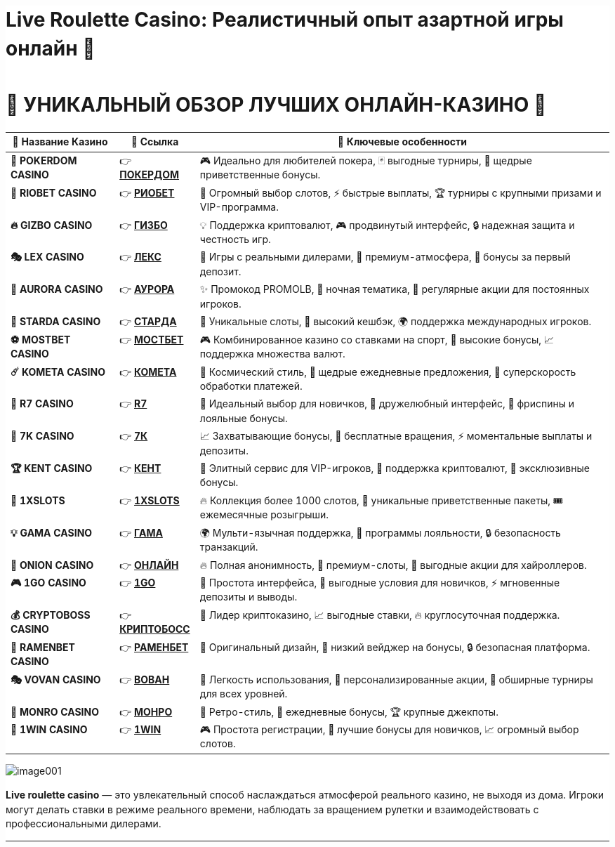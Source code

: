 # Live Roulette Casino: Реалистичный опыт азартной игры онлайн 🎡
# 🎲 УНИКАЛЬНЫЙ ОБЗОР ЛУЧШИХ ОНЛАЙН-КАЗИНО 🎰

| 🚩 Название Казино     | 🔗 Ссылка                          | 🌟 Ключевые особенности                                                                                                         |
|------------------------|------------------------------------|-------------------------------------------------------------------------------------------------------------------------------|
| **💎 POKERDOM CASINO** | 👉 [**ПОКЕРДОМ**](https://brandplay.link/Bxg7SC7H) | 🎮 Идеально для любителей покера, 🃏 выгодные турниры, 🎁 щедрые приветственные бонусы.                                            |
| **🌟 RIOBET CASINO**   | 👉 [**РИОБЕТ**](https://brandplay.link/dtx89f2L)    | 🎰 Огромный выбор слотов, ⚡ быстрые выплаты, 🏆 турниры с крупными призами и VIP-программа.                                      |
| **🔥 GIZBO CASINO**    | 👉 [**ГИЗБО**](https://gizbo-tea02.com/c8e962e89)   | 💡 Поддержка криптовалют, 🎮 продвинутый интерфейс, 🔒 надежная защита и честность игр.                                          |
| **🎭 LEX CASINO**      | 👉 [**ЛЕКС**](https://brandplay.link/2HFTmBc8)      | 🎴 Игры с реальными дилерами, 💎 премиум-атмосфера, 🎁 бонусы за первый депозит.                                                 |
| **🌌 AURORA CASINO**   | 👉 [**АУРОРА**](https://10trafic-stat2.com/click/668546566bcc6313411604c7/6766/15114/subaccount?promocode=PROMOLB) | ✨ Промокод PROMOLB, 🚀 ночная тематика, 💼 регулярные акции для постоянных игроков.                                             |
| **🚀 STARDA CASINO**   | 👉 [**СТАРДА**](https://brandplay.link/cpFQbWKn)    | 🎲 Уникальные слоты, 🤑 высокий кешбэк, 🌍 поддержка международных игроков.                                                      |
| **⚽ MOSTBET CASINO**  | 👉 [**МОСТБЕТ**](https://ktbtis024ifqfn0mst.com/beQs) | 🎮 Комбинированное казино со ставками на спорт, 🎁 высокие бонусы, 📈 поддержка множества валют.                                   |
| **☄️ KOMETA CASINO**   | 👉 [**КОМЕТА**](https://brandplay.link/tLG15CCb)    | 💫 Космический стиль, 🎁 щедрые ежедневные предложения, 🚀 суперскорость обработки платежей.                                      |
| **🎉 R7 CASINO**       | 👉 [**R7**](https://brandplay.link/zPmNmTWG)        | 🎰 Идеальный выбор для новичков, 🌟 дружелюбный интерфейс, 🎁 фриспины и лояльные бонусы.                                        |
| **🔔 7K CASINO**       | 👉 [**7К**](https://brandplay.link/dd46bNgD)        | 📈 Захватывающие бонусы, 🎰 бесплатные вращения, ⚡ моментальные выплаты и депозиты.                                            |
| **🏆 KENT CASINO**     | 👉 [**КЕНТ**](https://brandplay.link/tj7BwCb4)      | 💎 Элитный сервис для VIP-игроков, 🎲 поддержка криптовалют, 🎁 эксклюзивные бонусы.                                             |
| **🎰 1XSLOTS**         | 👉 [**1XSLOTS**](https://brandplay.link/R4xfxqdm)  | 🔥 Коллекция более 1000 слотов, 🎁 уникальные приветственные пакеты, 🎟️ ежемесячные розыгрыши.                                   |
| **💡 GAMA CASINO**     | 👉 [**ГАМА**](https://brandplay.link/zrZpLFTP)      | 🌍 Мульти-язычная поддержка, 🎁 программы лояльности, 🔒 безопасность транзакций.                                                |
| **🧅 ONION CASINO**    | 👉 [**ОНЛАЙН**](https://obclk001-2d.top/click?offer_id=986&partner_id=10542&landing_id=1798&utm_medium=affiliate&sub_1=oncasino3) | 🔥 Полная анонимность, 🎰 премиум-слоты, 💸 выгодные акции для хайроллеров.                                                    |
| **🎮 1GO CASINO**      | 👉 [**1GO**](https://1go-ircp01.com/ce015f410)      | 🎲 Простота интерфейса, 🎁 выгодные условия для новичков, ⚡ мгновенные депозиты и выводы.                                       |
| **💰 CRYPTOBOSS CASINO** | 👉 [**КРИПТОБОСС**](https://cryptobossc.online/d847bcfa9) | 💸 Лидер криптоказино, 📈 выгодные ставки, 🔥 круглосуточная поддержка.                                                          |
| **🍜 RAMENBET CASINO** | 👉 [**РАМЕНБЕТ**](https://get.saltyram.com/ru/registration?apkpop=0&partner=p24970p3296034p5526) | 🎯 Оригинальный дизайн, 🎁 низкий вейджер на бонусы, 🔒 безопасная платформа.                                                    |
| **🎭 VOVAN CASINO**    | 👉 [**ВОВАН**](https://vovan.site/d098ab058)        | 🎰 Легкость использования, 🎁 персонализированные акции, 🤑 обширные турниры для всех уровней.                                   |
| **🕺 MONRO CASINO**    | 👉 [**МОНРО**](https://mnr-ircp01.com/c3ce72a2c)     | 🌟 Ретро-стиль, 🎁 ежедневные бонусы, 🏆 крупные джекпоты.                                                                      |
| **🌟 1WIN CASINO**     | 👉 [**1WIN**](https://brandplay.link/6F5VqbyZ)      | 🎮 Простота регистрации, 🌠 лучшие бонусы для новичков, 📈 огромный выбор слотов.                                               |

![image001](https://github.com/user-attachments/assets/22d2d65a-b2d3-400f-947a-145d50d08a5d)

**Live roulette casino** — это увлекательный способ наслаждаться атмосферой реального казино, не выходя из дома. Игроки могут делать ставки в режиме реального времени, наблюдать за вращением рулетки и взаимодействовать с профессиональными дилерами.

---
